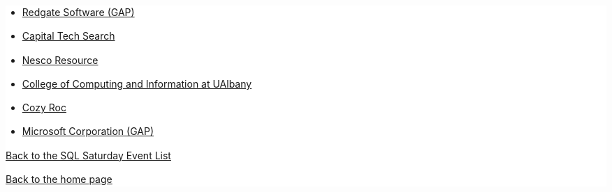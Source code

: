 - [Redgate Software (GAP)](http://rd.gt/2j7SNf9)
 
- [Capital Tech Search](http://www.captechsearch.com/)
 
- [Nesco Resource](http://www.nescoresource.com)
 
- [College of Computing and Information at UAlbany](http://www.albany.edu/cci/)
 
- [Cozy Roc](http://www.cozyroc.com)
 
- [Microsoft Corporation (GAP)](http://www.microsoft.com/en-us/server-cloud/products/sql-server/)
 
[Back to the SQL Saturday Event List](/past)
 
[Back to the home page](/index)
 

